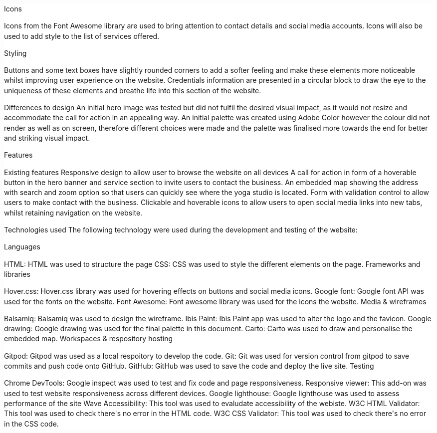 Icons

Icons from the Font Awesome library are used to bring attention to contact details and social media accounts. Icons will also be used to add style to the list of services offered.

Styling

Buttons and some text boxes have slightly rounded corners to add a softer feeling and make these elements more noticeable whilst improving user experience on the website.
Credentials information are presented in a circular block to draw the eye to the uniqueness of these elements and breathe life into this section of the website.

Differences to design
An initial hero image was tested but did not fulfil the desired visual impact, as it would not resize and accommodate the call for action in an appealing way.
An initial palette was created using Adobe Color however the colour did not render as well as on screen, therefore different choices were made and the palette was finalised more towards the end for better and striking visual impact.

Features

Existing features
Responsive design to allow user to browse the website on all devices
A call for action in form of a hoverable button in the hero banner and service section to invite users to contact the business.
An embedded map showing the address with search and zoom option so that users can quickly see where the yoga studio is located.
Form with validation control to allow users to make contact with the business.
Clickable and hoverable icons to allow users to open social media links into new tabs, whilst retaining navigation on the website.

Technologies used
The following technology were used during the development and testing of the website:

Languages

HTML: HTML was used to structure the page
CSS: CSS was used to style the different elements on the page.
Frameworks and libraries

Hover.css: Hover.css library was used for hovering effects on buttons and social media icons.
Google font: Google font API was used for the fonts on the website.
Font Awesome: Font awesome library was used for the icons the website.
Media & wireframes

Balsamiq: Balsamiq was used to design the wireframe.
Ibis Paint: Ibis Paint app was used to alter the logo and the favicon.
Google drawing: Google drawing was used for the final palette in this document.
Carto: Carto was used to draw and personalise the embedded map.
Workspaces & respository hosting

Gitpod: Gitpod was used as a local respoitory to develop the code.
Git: Git was used for version control from gitpod to save commits and push code onto GitHub.
GitHub: GitHub was used to save the code and deploy the live site.
Testing

Chrome DevTools: Google inspect was used to test and fix code and page responsiveness.
Responsive viewer: This add-on was used to test website responsiveness across different devices.
Google lighthouse: Google lighthouse was used to assess performance of the site
Wave Accessibility: This tool was used to evaludate accessibility of the webiste.
W3C HTML Validator: This tool was used to check there's no error in the HTML code.
W3C CSS Validator: This tool was used to check there's no error in the CSS code.
